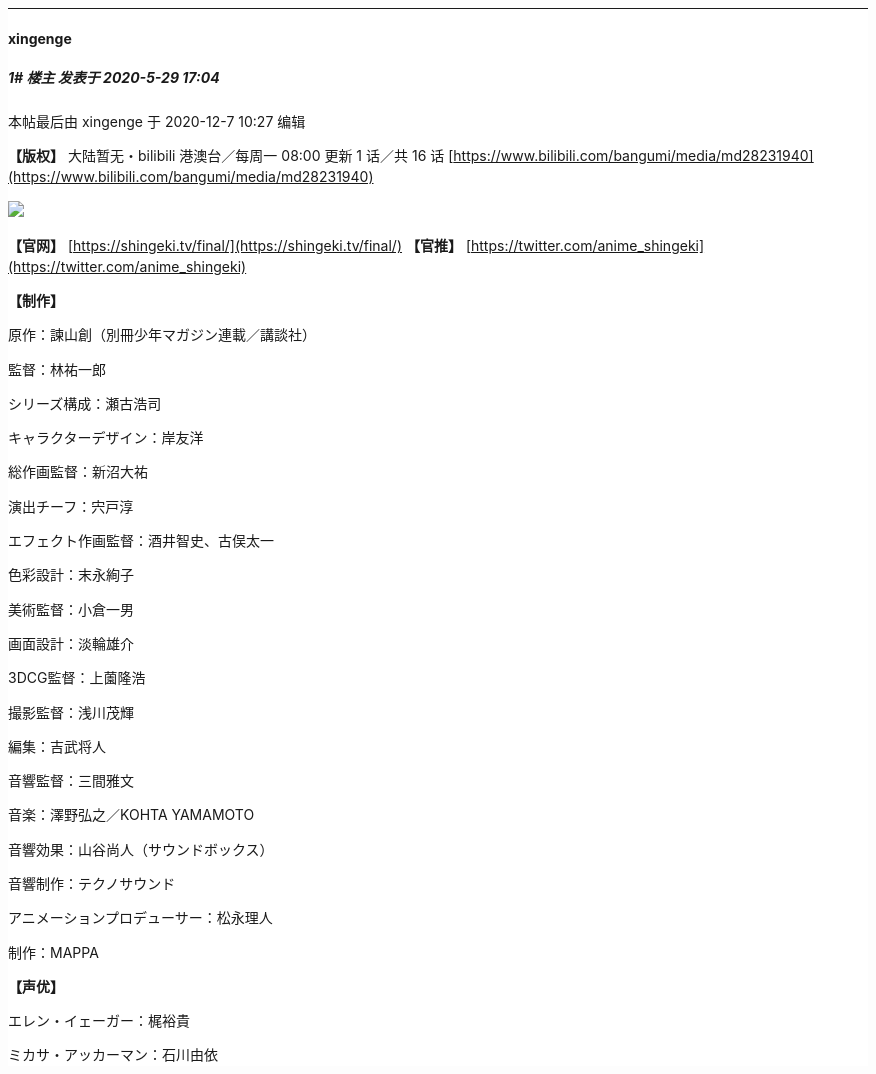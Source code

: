 

*****

####  xingenge  
##### 1#       楼主       发表于 2020-5-29 17:04

 本帖最后由 xingenge 于 2020-12-7 10:27 编辑 

<strong>【版权】</strong> 大陆暂无・bilibili 港澳台／每周一 08:00 更新 1 话／共 16 话
[https://www.bilibili.com/bangumi/media/md28231940](https://www.bilibili.com/bangumi/media/md28231940)

<img src="https://files.catbox.moe/yfbup1.jpg" referrerpolicy="no-referrer">

<strong>【官网】</strong> [https://shingeki.tv/final/](https://shingeki.tv/final/)
<strong>【官推】</strong> [https://twitter.com/anime_shingeki](https://twitter.com/anime_shingeki)

<strong>【制作】</strong>

原作：諫山創（別冊少年マガジン連載／講談社）

監督：林祐一郎

シリーズ構成：瀬古浩司

キャラクターデザイン：岸友洋

総作画監督：新沼大祐

演出チーフ：宍戸淳

エフェクト作画監督：酒井智史、古俣太一

色彩設計：末永絢子

美術監督：小倉一男

画面設計：淡輪雄介

3DCG監督：上薗隆浩

撮影監督：浅川茂輝

編集：吉武将人

音響監督：三間雅文

音楽：澤野弘之／KOHTA YAMAMOTO

音響効果：山谷尚人（サウンドボックス）

音響制作：テクノサウンド

アニメーションプロデューサー：松永理人

制作：MAPPA

<strong>【声优】</strong>

エレン・イェーガー：梶裕貴

ミカサ・アッカーマン：石川由依
